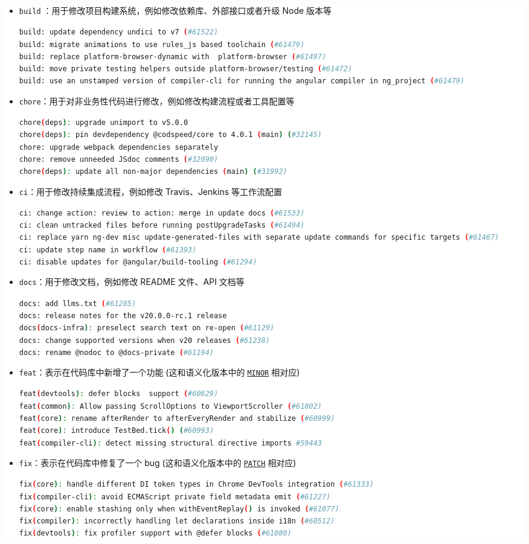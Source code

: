   - `build` ：用于修改项目构建系统，例如修改依赖库、外部接口或者升级 Node 版本等

    ```sh
    build: update dependency undici to v7 (#61522)
    build: migrate animations to use rules_js based toolchain (#61479)
    build: replace platform-browser-dynamic with  platform-browser (#61497)
    build: move private testing helpers outside platform-browser/testing (#61472)
    build: use an unstamped version of compiler-cli for running the angular compiler in ng_project (#61479)
    ```

  - `chore`：用于对非业务性代码进行修改，例如修改构建流程或者工具配置等

    ```sh
    chore(deps): upgrade unimport to v5.0.0
    chore(deps): pin devdependency @codspeed/core to 4.0.1 (main) (#32145)
    chore: upgrade webpack dependencies separately
    chore: remove unneeded JSdoc comments (#32090)
    chore(deps): update all non-major dependencies (main) (#31992)
    ```

  - `ci`：用于修改持续集成流程，例如修改 Travis、Jenkins 等工作流配置

    ```sh
    ci: change action: review to action: merge in update docs (#61533)
    ci: clean untracked files before running postUpgradeTasks (#61494)
    ci: replace yarn ng-dev misc update-generated-files with separate update commands for specific targets (#61467)
    ci: update step name in workflow (#61393)
    ci: disable updates for @angular/build-tooling (#61294)
    ```

  - `docs`：用于修改文档，例如修改 README 文件、API 文档等

    ```sh
    docs: add llms.txt (#61285)
    docs: release notes for the v20.0.0-rc.1 release
    docs(docs-infra): preselect search text on re-open (#61129)
    docs: change supported versions when v20 releases (#61238)
    docs: rename @nodoc to @docs-private (#61194)
    ```

  - `feat`：表示在代码库中新增了一个功能 (这和语义化版本中的 [`MINOR`](https://semver.org/lang/zh-CN/#摘要) 相对应)

    ```sh
    feat(devtools): defer blocks  support (#60629)
    feat(common): Allow passing ScrollOptions to ViewportScroller (#61002)
    feat(core): rename afterRender to afterEveryRender and stabilize (#60999)
    feat(core): introduce TestBed.tick() (#60993)
    feat(compiler-cli): detect missing structural directive imports #59443
    ```

  - `fix`：表示在代码库中修复了一个 bug (这和语义化版本中的 [`PATCH`](https://semver.org/lang/zh-CN/#摘要) 相对应)

    ```sh
    fix(core): handle different DI token types in Chrome DevTools integration (#61333)
    fix(compiler-cli): avoid ECMAScript private field metadata emit (#61227)
    fix(core): enable stashing only when withEventReplay() is invoked (#61077)
    fix(compiler): incorrectly handling let declarations inside i18n (#60512)
    fix(devtools): fix profiler support with @defer blocks (#61080)
    ```
